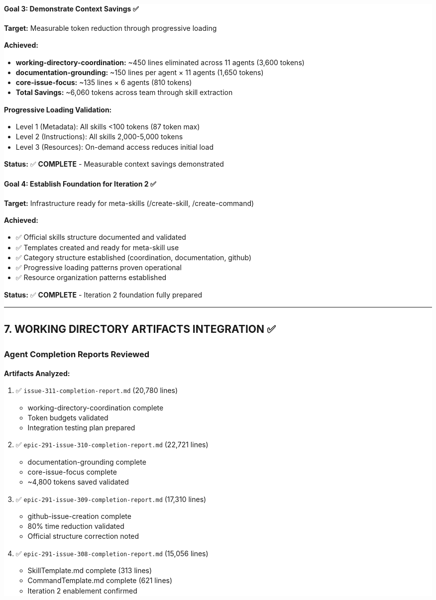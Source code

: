 #### Goal 3: Demonstrate Context Savings ✅

**Target:** Measurable token reduction through progressive loading

**Achieved:**
- **working-directory-coordination:** ~450 lines eliminated across 11 agents (3,600 tokens)
- **documentation-grounding:** ~150 lines per agent × 11 agents (1,650 tokens)
- **core-issue-focus:** ~135 lines × 6 agents (810 tokens)
- **Total Savings:** ~6,060 tokens across team through skill extraction

**Progressive Loading Validation:**
- Level 1 (Metadata): All skills <100 tokens (87 token max)
- Level 2 (Instructions): All skills 2,000-5,000 tokens
- Level 3 (Resources): On-demand access reduces initial load

**Status:** ✅ **COMPLETE** - Measurable context savings demonstrated

#### Goal 4: Establish Foundation for Iteration 2 ✅

**Target:** Infrastructure ready for meta-skills (/create-skill, /create-command)

**Achieved:**
- ✅ Official skills structure documented and validated
- ✅ Templates created and ready for meta-skill use
- ✅ Category structure established (coordination, documentation, github)
- ✅ Progressive loading patterns proven operational
- ✅ Resource organization patterns established

**Status:** ✅ **COMPLETE** - Iteration 2 foundation fully prepared

---

## 7. WORKING DIRECTORY ARTIFACTS INTEGRATION ✅

### Agent Completion Reports Reviewed

**Artifacts Analyzed:**
1. ✅ `issue-311-completion-report.md` (20,780 lines)
   - working-directory-coordination complete
   - Token budgets validated
   - Integration testing plan prepared

2. ✅ `epic-291-issue-310-completion-report.md` (22,721 lines)
   - documentation-grounding complete
   - core-issue-focus complete
   - ~4,800 tokens saved validated

3. ✅ `epic-291-issue-309-completion-report.md` (17,310 lines)
   - github-issue-creation complete
   - 80% time reduction validated
   - Official structure correction noted

4. ✅ `epic-291-issue-308-completion-report.md` (15,056 lines)
   - SkillTemplate.md complete (313 lines)
   - CommandTemplate.md complete (621 lines)
   - Iteration 2 enablement confirmed
